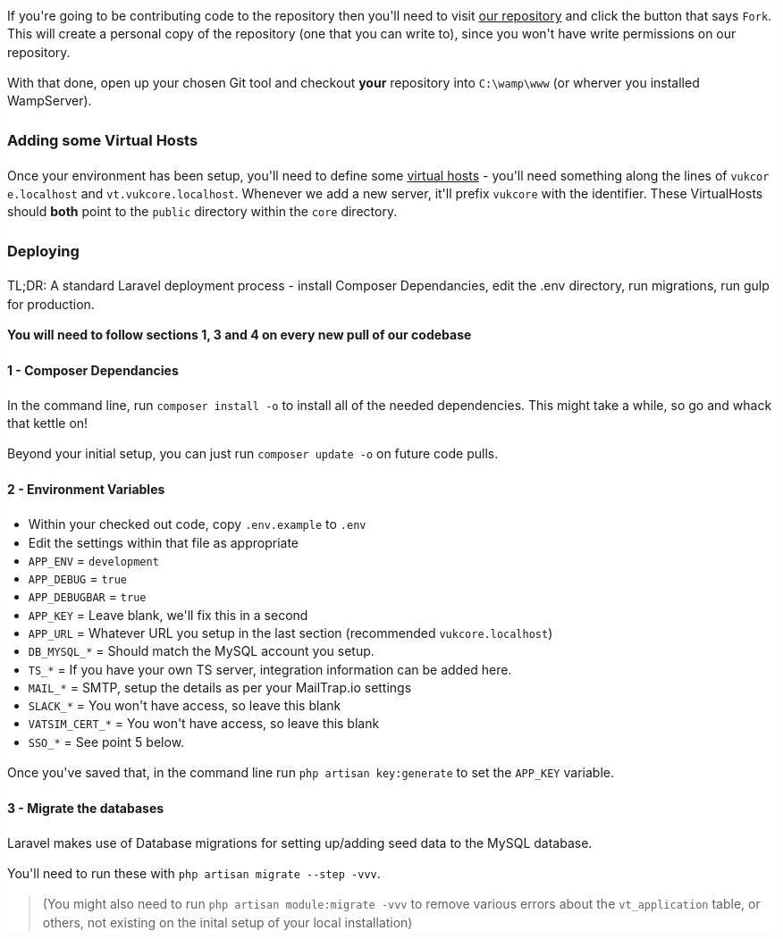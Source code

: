 If you're going to be contributing code to the repository then you'll need to visit [our repository](https://github.com/vatsim-uk/core) and click the button that says `Fork`.  This will create a personal copy of the repository (one that you can write to), since you won't have write permissions on our repository.

With that done, open up your chosen Git tool and checkout **your** repository into `C:\wamp\www` (or wherver you installed WampServer).

### Adding some Virtual Hosts

Once your environment has been setup, you'll need to define some [virtual hosts](http://www.coderomeos.org/how-to-set-up-virtual-host-on-wamp-server) - you'll need something along the lines of `vukcore.localhost` and `vt.vukcore.localhost`.  Whenever we add a new server, it'll prefix `vukcore` with the identifier.  These VirtualHosts should **both** point to the `public` directory within the `core` directory.

### Deploying

TL;DR: A standard Laravel deployment process - install Composer Dependancies, edit the .env directory, run migrations, run gulp for production.

**You will need to follow sections 1, 3 and 4 on every new pull of our codebase**

#### 1 - Composer Dependancies

In the command line, run `composer install -o` to install all of the needed dependencies.  This might take a while, so go and whack that kettle on!

Beyond your initial setup, you can just run `composer update -o` on future code pulls.

#### 2 - Environment Variables

* Within your checked out code, copy `.env.example` to `.env`
* Edit the settings within that file as appropriate
 * `APP_ENV` = `development`
 * `APP_DEBUG` = `true`
 * `APP_DEBUGBAR` = `true`
 * `APP_KEY` = Leave blank, we'll fix this in a second
 * `APP_URL` = Whatever URL you setup in the last section (recommended `vukcore.localhost`)
 * `DB_MYSQL_*` = Should match the MySQL account you setup.
 * `TS_*` = If you have your own TS server, integration information can be added here.
 * `MAIL_*` = SMTP, setup the details as per your MailTrap.io settings
 * `SLACK_*` = You won't have access, so leave this blank
 * `VATSIM_CERT_*` = You won't have access, so leave this blank
 * `SSO_*` = See point 5 below.

Once you've saved that, in the command line run `php artisan key:generate` to set the `APP_KEY` variable.

#### 3 - Migrate the databases

Laravel makes use of Database migrations for setting up/adding seed data to the MySQL database.

You'll need to run these with `php artisan migrate --step -vvv`.

>(You might also need to run `php artisan module:migrate -vvv` to remove various errors about the `vt_application` table, or others, not existing on the inital setup of your local installation)
